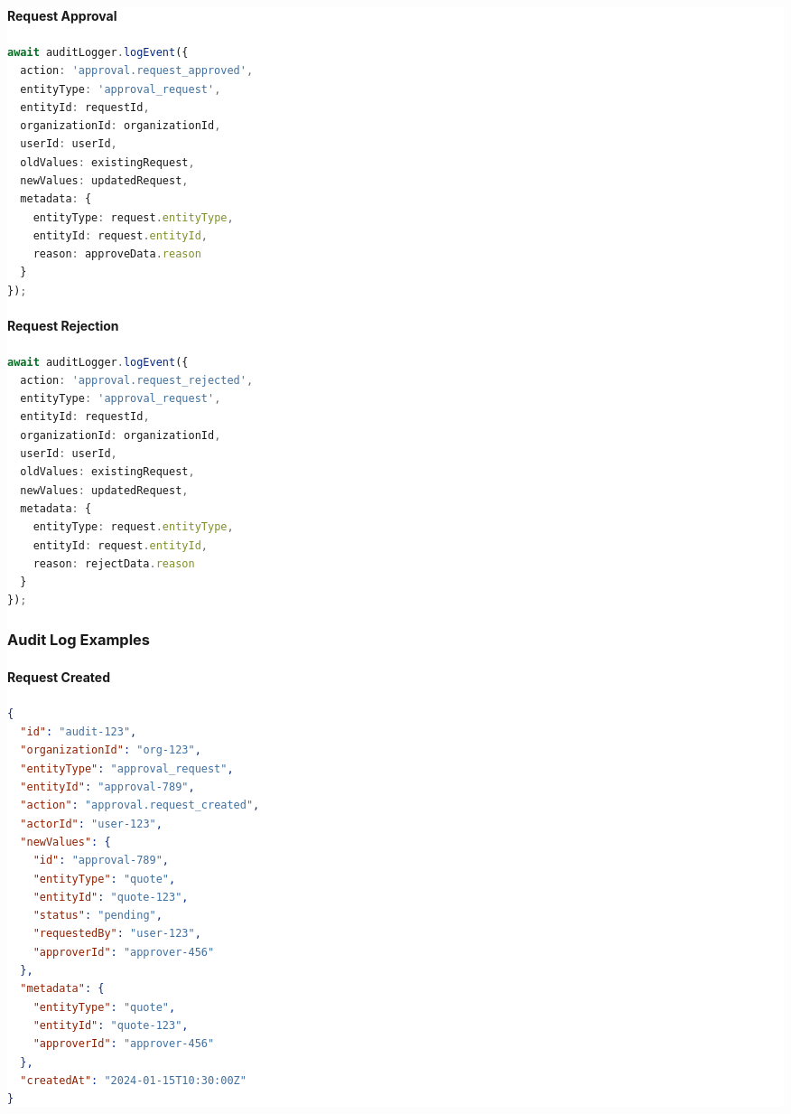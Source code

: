 #### Request Approval
```typescript
await auditLogger.logEvent({
  action: 'approval.request_approved',
  entityType: 'approval_request',
  entityId: requestId,
  organizationId: organizationId,
  userId: userId,
  oldValues: existingRequest,
  newValues: updatedRequest,
  metadata: {
    entityType: request.entityType,
    entityId: request.entityId,
    reason: approveData.reason
  }
});
```

#### Request Rejection
```typescript
await auditLogger.logEvent({
  action: 'approval.request_rejected',
  entityType: 'approval_request',
  entityId: requestId,
  organizationId: organizationId,
  userId: userId,
  oldValues: existingRequest,
  newValues: updatedRequest,
  metadata: {
    entityType: request.entityType,
    entityId: request.entityId,
    reason: rejectData.reason
  }
});
```

### Audit Log Examples

#### Request Created
```json
{
  "id": "audit-123",
  "organizationId": "org-123",
  "entityType": "approval_request",
  "entityId": "approval-789",
  "action": "approval.request_created",
  "actorId": "user-123",
  "newValues": {
    "id": "approval-789",
    "entityType": "quote",
    "entityId": "quote-123",
    "status": "pending",
    "requestedBy": "user-123",
    "approverId": "approver-456"
  },
  "metadata": {
    "entityType": "quote",
    "entityId": "quote-123",
    "approverId": "approver-456"
  },
  "createdAt": "2024-01-15T10:30:00Z"
}
```
